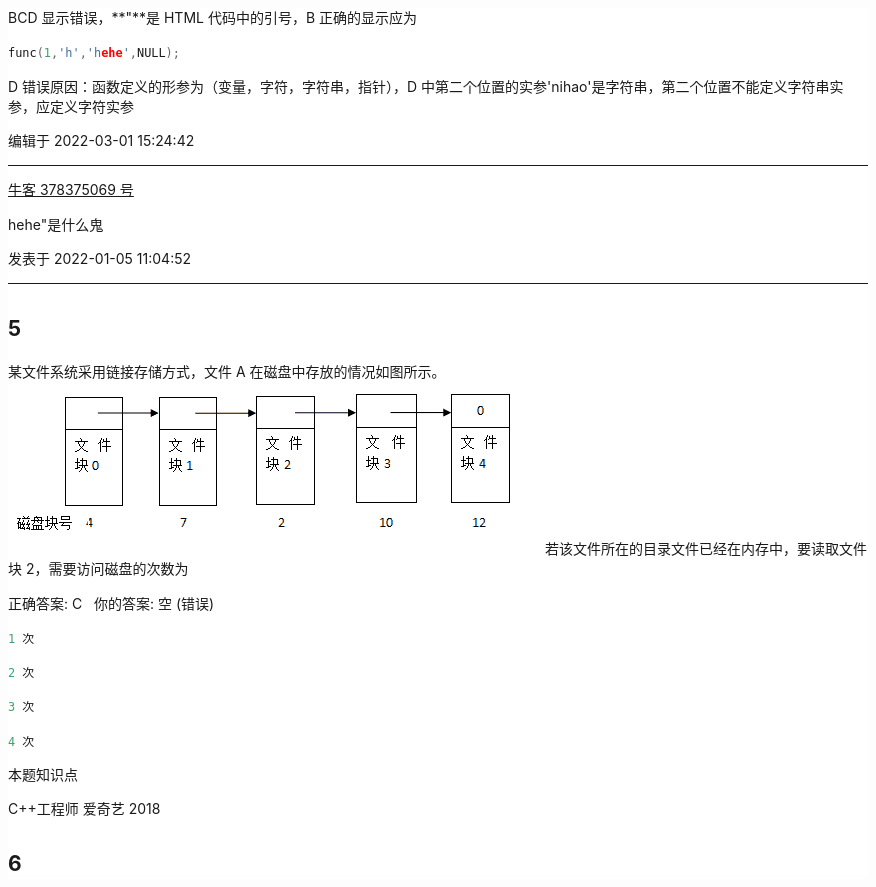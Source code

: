 BCD 显示错误，**&quot;**是 HTML 代码中的引号，B 正确的显示应为

```cpp
func(1,'h','hehe',NULL);

```

D 错误原因：函数定义的形参为（变量，字符，字符串，指针），D 中第二个位置的实参'nihao'是字符串，第二个位置不能定义字符串实参，应定义字符实参

编辑于 2022-03-01 15:24:42

* * *

[牛客 378375069 号](https://www.nowcoder.com/profile/378375069)

hehe"是什么鬼

发表于 2022-01-05 11:04:52

* * *

## 5

某文件系统采用链接存储方式，文件 A 在磁盘中存放的情况如图所示。![](img/91dbe05492d1739027c860554943afc8.png)
若该文件所在的目录文件已经在内存中，要读取文件块 2，需要访问磁盘的次数为

正确答案: C   你的答案: 空 (错误)

```cpp
1 次
```

```cpp
2 次
```

```cpp
3 次
```

```cpp
4 次
```

本题知识点

C++工程师 爱奇艺 2018

## 6
